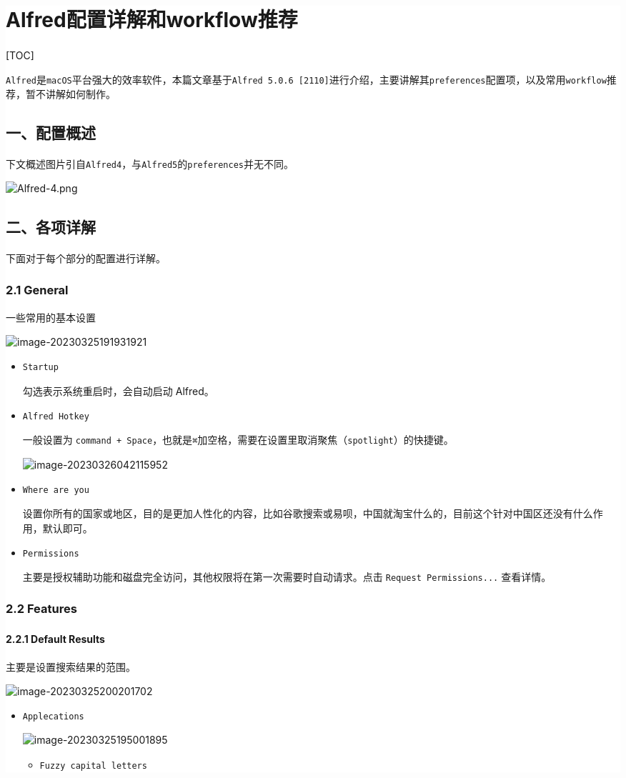 # Alfred配置详解和workflow推荐

[TOC]

`Alfred`是`macOS`平台强大的效率软件，本篇文章基于`Alfred 5.0.6 [2110]`进行介绍，主要讲解其`preferences`配置项，以及常用`workflow`推荐，暂不讲解如何制作。

## 一、配置概述

下文概述图片引自`Alfred4`，与`Alfred5`的`preferences`并无不同。

![Alfred-4.png](https://raw.githubusercontent.com/Jxpro/PicBed/master/md/new2023-03-25-191040.png)

## 二、各项详解

下面对于每个部分的配置进行详解。

### 2.1 General

一些常用的基本设置

![image-20230325191931921](https://raw.githubusercontent.com/Jxpro/PicBed/master/md/new2023-03-25-191932.png)

-   `Startup`
    
    勾选表示系统重启时，会自动启动 Alfred。

-   `Alfred Hotkey`
    
    一般设置为 `command + Space`，也就是`⌘`加空格，需要在设置里取消聚焦（`spotlight`）的快捷键。

    ![image-20230326042115952](https://raw.githubusercontent.com/Jxpro/PicBed/master/md/new2023-03-26-042427.png)

-   `Where are you`
    
    设置你所有的国家或地区，目的是更加人性化的内容，比如谷歌搜索或易呗，中国就淘宝什么的，目前这个针对中国区还没有什么作用，默认即可。

-   `Permissions`
    
    主要是授权辅助功能和磁盘完全访问，其他权限将在第一次需要时自动请求。点击 `Request Permissions...` 查看详情。

### 2.2 Features

#### 2.2.1 Default Results

主要是设置搜索结果的范围。

![image-20230325200201702](https://raw.githubusercontent.com/Jxpro/PicBed/master/md/new2023-03-25-200202.png)

-   `Applecations`

    ![image-20230325195001895](https://raw.githubusercontent.com/Jxpro/PicBed/master/md/new2023-03-25-195002.png)
    
    -   `Fuzzy capital letters`
        